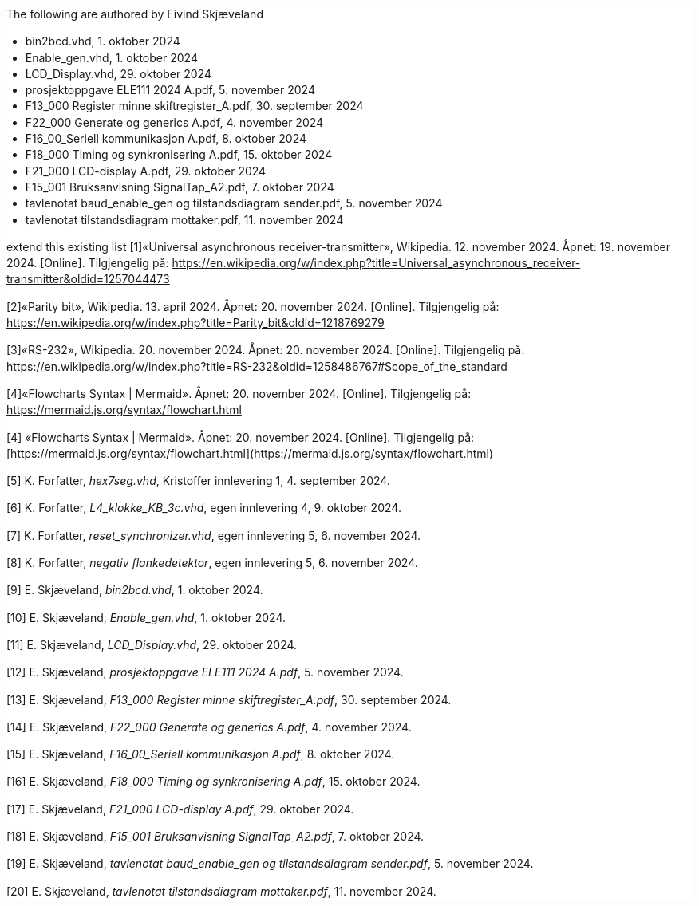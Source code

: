 The following are authored by Eivind Skjæveland
- bin2bcd.vhd, 1. oktober 2024
- Enable_gen.vhd, 1. oktober 2024
- LCD_Display.vhd, 29. oktober 2024
- prosjektoppgave ELE111 2024 A.pdf, 5. november 2024
- F13_000 Register minne skiftregister_A.pdf, 30. september 2024
- F22_000 Generate og generics A.pdf, 4. november 2024
- F16_00_Seriell kommunikasjon A.pdf, 8. oktober 2024
- F18_000 Timing og synkronisering A.pdf, 15. oktober 2024
- F21_000 LCD-display A.pdf, 29. oktober 2024
- F15_001 Bruksanvisning SignalTap_A2.pdf, 7. oktober 2024
- tavlenotat baud_enable_gen og tilstandsdiagram sender.pdf, 5. november 2024
- tavlenotat tilstandsdiagram mottaker.pdf, 11. november 2024

extend this existing list 
[1]«Universal asynchronous receiver-transmitter», Wikipedia. 12. november 2024. Åpnet: 19. november 2024. [Online]. Tilgjengelig på: https://en.wikipedia.org/w/index.php?title=Universal_asynchronous_receiver-transmitter&oldid=1257044473  


[2]«Parity bit», Wikipedia. 13. april 2024. Åpnet: 20. november 2024. [Online]. Tilgjengelig på: https://en.wikipedia.org/w/index.php?title=Parity_bit&oldid=1218769279  


[3]«RS-232», Wikipedia. 20. november 2024. Åpnet: 20. november 2024. [Online]. Tilgjengelig på: https://en.wikipedia.org/w/index.php?title=RS-232&oldid=1258486767#Scope_of_the_standard  


[4]«Flowcharts Syntax | Mermaid». Åpnet: 20. november 2024. [Online]. Tilgjengelig på: https://mermaid.js.org/syntax/flowchart.html


[4] «Flowcharts Syntax | Mermaid». Åpnet: 20. november 2024. [Online]. Tilgjengelig på: [https://mermaid.js.org/syntax/flowchart.html](https://mermaid.js.org/syntax/flowchart.html)

[5] K. Forfatter, _hex7seg.vhd_, Kristoffer innlevering 1, 4. september 2024.

[6] K. Forfatter, _L4_klokke_KB_3c.vhd_, egen innlevering 4, 9. oktober 2024.

[7] K. Forfatter, _reset_synchronizer.vhd_, egen innlevering 5, 6. november 2024.

[8] K. Forfatter, _negativ flankedetektor_, egen innlevering 5, 6. november 2024.

[9] E. Skjæveland, _bin2bcd.vhd_, 1. oktober 2024.

[10] E. Skjæveland, _Enable_gen.vhd_, 1. oktober 2024.

[11] E. Skjæveland, _LCD_Display.vhd_, 29. oktober 2024.

[12] E. Skjæveland, _prosjektoppgave ELE111 2024 A.pdf_, 5. november 2024.

[13] E. Skjæveland, _F13_000 Register minne skiftregister_A.pdf_, 30. september 2024.

[14] E. Skjæveland, _F22_000 Generate og generics A.pdf_, 4. november 2024.

[15] E. Skjæveland, _F16_00_Seriell kommunikasjon A.pdf_, 8. oktober 2024.

[16] E. Skjæveland, _F18_000 Timing og synkronisering A.pdf_, 15. oktober 2024.

[17] E. Skjæveland, _F21_000 LCD-display A.pdf_, 29. oktober 2024.

[18] E. Skjæveland, _F15_001 Bruksanvisning SignalTap_A2.pdf_, 7. oktober 2024.

[19] E. Skjæveland, _tavlenotat baud_enable_gen og tilstandsdiagram sender.pdf_, 5. november 2024.

[20] E. Skjæveland, _tavlenotat tilstandsdiagram mottaker.pdf_, 11. november 2024.